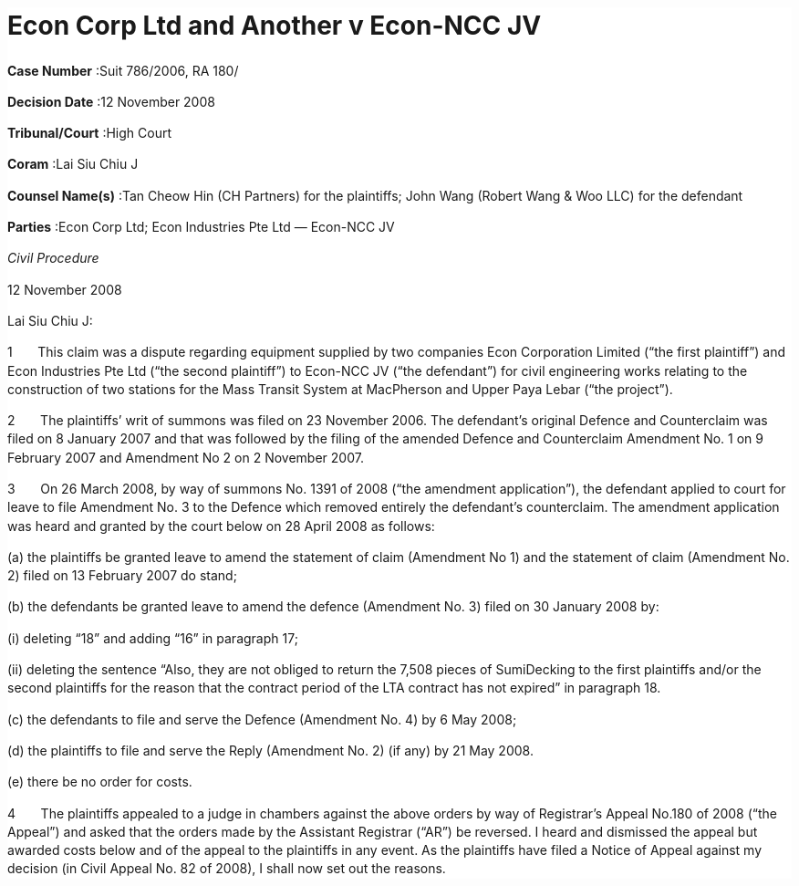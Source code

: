 # Econ Corp Ltd and Another v Econ-NCC JV 



**Case Number** :Suit 786/2006, RA 180/ 

**Decision Date** :12 November 2008 

**Tribunal/Court** :High Court 

**Coram** :Lai Siu Chiu J 

**Counsel Name(s)** :Tan Cheow Hin (CH Partners) for the plaintiffs; John Wang (Robert Wang & Woo LLC) for the defendant 

**Parties** :Econ Corp Ltd; Econ Industries Pte Ltd — Econ-NCC JV 

_Civil Procedure_ 

12 November 2008 

Lai Siu Chiu J: 

1       This claim was a dispute regarding equipment supplied by two companies Econ Corporation Limited (“the first plaintiff”) and Econ Industries Pte Ltd (“the second plaintiff”) to Econ-NCC JV (“the defendant”) for civil engineering works relating to the construction of two stations for the Mass Transit System at MacPherson and Upper Paya Lebar (“the project”). 

2       The plaintiffs’ writ of summons was filed on 23 November 2006. The defendant’s original Defence and Counterclaim was filed on 8 January 2007 and that was followed by the filing of the amended Defence and Counterclaim Amendment No. 1 on 9 February 2007 and Amendment No 2 on 2 November 2007. 

3       On 26 March 2008, by way of summons No. 1391 of 2008 (“the amendment application”), the defendant applied to court for leave to file Amendment No. 3 to the Defence which removed entirely the defendant’s counterclaim. The amendment application was heard and granted by the court below on 28 April 2008 as follows: 

 (a) the plaintiffs be granted leave to amend the statement of claim (Amendment No 1) and the statement of claim (Amendment No. 2) filed on 13 February 2007 do stand; 

 (b) the defendants be granted leave to amend the defence (Amendment No. 3) filed on 30 January 2008 by: 

 (i) deleting “18” and adding “16” in paragraph 17; 

 (ii) deleting the sentence “Also, they are not obliged to return the 7,508 pieces of SumiDecking to the first plaintiffs and/or the second plaintiffs for the reason that the contract period of the LTA contract has not expired” in paragraph 18. 

 (c) the defendants to file and serve the Defence (Amendment No. 4) by 6 May 2008; 

 (d) the plaintiffs to file and serve the Reply (Amendment No. 2) (if any) by 21 May 2008. 

 (e) there be no order for costs. 


4       The plaintiffs appealed to a judge in chambers against the above orders by way of Registrar’s Appeal No.180 of 2008 (“the Appeal”) and asked that the orders made by the Assistant Registrar (“AR”) be reversed. I heard and dismissed the appeal but awarded costs below and of the appeal to the plaintiffs in any event. As the plaintiffs have filed a Notice of Appeal against my decision (in Civil Appeal No. 82 of 2008), I shall now set out the reasons. 

